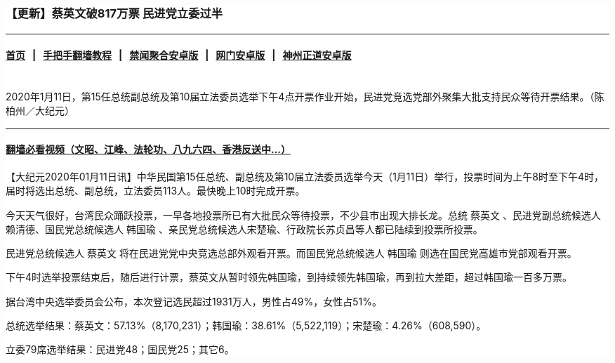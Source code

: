 ### 【更新】蔡英文破817万票 民进党立委过半
------------------------

#### [首页](https://github.com/gfw-breaker/banned-news1/blob/master/README.md) &nbsp;&nbsp;|&nbsp;&nbsp; [手把手翻墙教程](https://github.com/gfw-breaker/guides/wiki) &nbsp;&nbsp;|&nbsp;&nbsp; [禁闻聚合安卓版](https://github.com/gfw-breaker/bn-android) &nbsp;&nbsp;|&nbsp;&nbsp; [网门安卓版](https://github.com/oGate2/oGate) &nbsp;&nbsp;|&nbsp;&nbsp; [神州正道安卓版](https://github.com/SzzdOgate/update) 



<div><img alt="" class="aligncenter wp-post-image" src="http://i.epochtimes.com/assets/uploads/2020/01/PO_X5511-600x400.jpg"/>
<div class="red16 caption">
 2020年1月11日，第15任总统副总统及第10届立法委员选举下午4点开票作业开始，民进党竞选党部外聚集大批支持民众等待开票结果。（陈柏州／大纪元）
</div>
</div><hr/>

#### [翻墙必看视频（文昭、江峰、法轮功、八九六四、香港反送中...）](https://github.com/gfw-breaker/banned-news1/blob/master/pages/link3.md)

<div><p>
 【大纪元2020年01月11日讯】中华民国第15任总统、副总统及第10届立法委员选举今天（1月11日）举行，投票时间为上午8时至下午4时，届时将选出总统、副总统，立法委员113人。最快晚上10时完成开票。
</p>
<p>
 今天天气很好，台湾民众踊跃投票，一早各地投票所已有大批民众等待投票，不少县市出现大排长龙。总统
 <ok href="http://www.epochtimes.com/gb/tag/%E8%94%A1%E8%8B%B1%E6%96%87.html">
  蔡英文
 </ok>
 、民进党副总统候选人赖清德、国民党总统候选人
 <ok href="http://www.epochtimes.com/gb/tag/%E9%9F%A9%E5%9B%BD%E7%91%9C.html">
  韩国瑜
 </ok>
 、亲民党总统候选人宋楚瑜、行政院长苏贞昌等人都已陆续到投票所投票。
</p>
<p>
 民进党总统候选人
 <ok href="http://www.epochtimes.com/gb/tag/%E8%94%A1%E8%8B%B1%E6%96%87.html">
  蔡英文
 </ok>
 将在民进党党中央竞选总部外观看开票。而国民党总统候选人
 <ok href="http://www.epochtimes.com/gb/tag/%E9%9F%A9%E5%9B%BD%E7%91%9C.html">
  韩国瑜
 </ok>
 则选在国民党高雄市党部观看开票。
</p>
<p>
 下午4时选举投票结束后，随后进行计票，蔡英文从暂时领先韩国瑜，到持续领先韩国瑜，再到拉大差距，超过韩国瑜一百多万票。
</p>
<p>
 据台湾中央选举委员会公布，本次登记选民超过1931万人，男性占49%，女性占51%。
</p>
<p>
 总统选举结果：蔡英文：57.13%（8,170,231）；韩国瑜：38.61%（5,522,119）；宋楚瑜：4.26%（608,590）。
</p>
<p>
 立委79席选举结果：民进党48；国民党25；其它6。
</p>
<p style="text-align: center;">
</p>
<p style="text-align: center;">
</p>